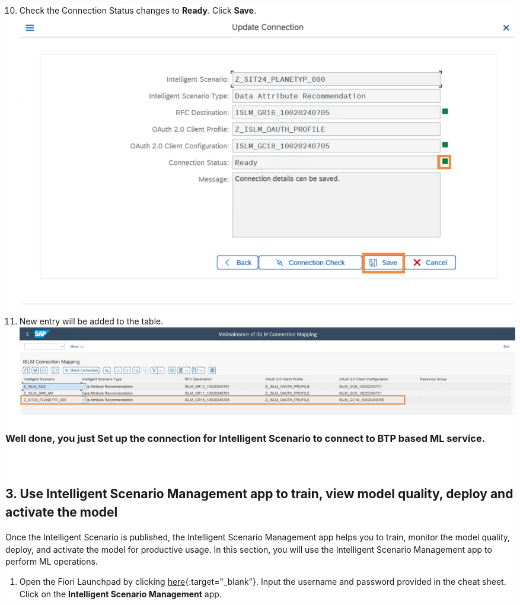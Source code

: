 10. Check the Connection Status changes to **Ready**. Click **Save**.
   ![](./images/30.png)

11. New entry will be added to the table.
   ![](./images/31.png)

### Well done, you just Set up the connection for Intelligent Scenario to connect to BTP based ML service.
<br>

## 3. Use Intelligent Scenario Management app to train, view model quality, deploy and activate the model
Once the Intelligent Scenario is published, the Intelligent Scenario Management app helps you to train, monitor the model quality, deploy, and activate the model for productive usage.
In this section, you will use the Intelligent Scenario Management app to perform ML operations. 

1. Open the Fiori Launchpad by clicking [here](https://44.207.24.229:44301/sap/bc/ui5_ui5/ui2/ushell/shells/abap/FioriLaunchpad.html?sap-client=100&sap-language=EN#Shell-home){:target="_blank"}. Input the username and password provided in the cheat sheet. Click on the **Intelligent Scenario Management** app.